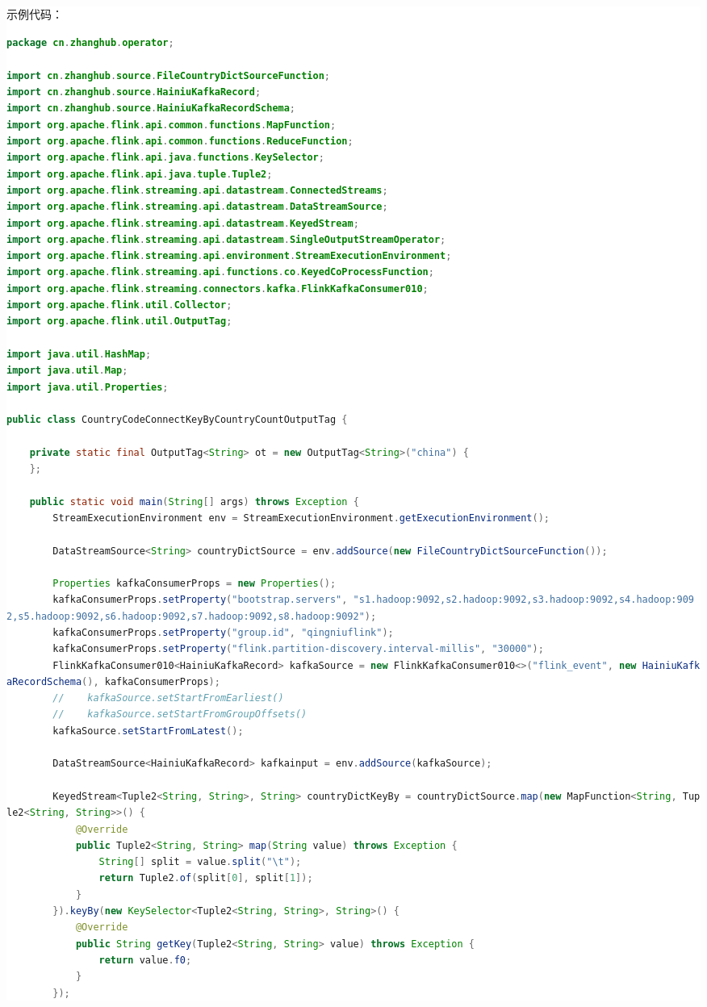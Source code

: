 
示例代码：

```java
package cn.zhanghub.operator;

import cn.zhanghub.source.FileCountryDictSourceFunction;
import cn.zhanghub.source.HainiuKafkaRecord;
import cn.zhanghub.source.HainiuKafkaRecordSchema;
import org.apache.flink.api.common.functions.MapFunction;
import org.apache.flink.api.common.functions.ReduceFunction;
import org.apache.flink.api.java.functions.KeySelector;
import org.apache.flink.api.java.tuple.Tuple2;
import org.apache.flink.streaming.api.datastream.ConnectedStreams;
import org.apache.flink.streaming.api.datastream.DataStreamSource;
import org.apache.flink.streaming.api.datastream.KeyedStream;
import org.apache.flink.streaming.api.datastream.SingleOutputStreamOperator;
import org.apache.flink.streaming.api.environment.StreamExecutionEnvironment;
import org.apache.flink.streaming.api.functions.co.KeyedCoProcessFunction;
import org.apache.flink.streaming.connectors.kafka.FlinkKafkaConsumer010;
import org.apache.flink.util.Collector;
import org.apache.flink.util.OutputTag;

import java.util.HashMap;
import java.util.Map;
import java.util.Properties;

public class CountryCodeConnectKeyByCountryCountOutputTag {

    private static final OutputTag<String> ot = new OutputTag<String>("china") {
    };

    public static void main(String[] args) throws Exception {
        StreamExecutionEnvironment env = StreamExecutionEnvironment.getExecutionEnvironment();

        DataStreamSource<String> countryDictSource = env.addSource(new FileCountryDictSourceFunction());

        Properties kafkaConsumerProps = new Properties();
        kafkaConsumerProps.setProperty("bootstrap.servers", "s1.hadoop:9092,s2.hadoop:9092,s3.hadoop:9092,s4.hadoop:9092,s5.hadoop:9092,s6.hadoop:9092,s7.hadoop:9092,s8.hadoop:9092");
        kafkaConsumerProps.setProperty("group.id", "qingniuflink");
        kafkaConsumerProps.setProperty("flink.partition-discovery.interval-millis", "30000");
        FlinkKafkaConsumer010<HainiuKafkaRecord> kafkaSource = new FlinkKafkaConsumer010<>("flink_event", new HainiuKafkaRecordSchema(), kafkaConsumerProps);
        //    kafkaSource.setStartFromEarliest()
        //    kafkaSource.setStartFromGroupOffsets()
        kafkaSource.setStartFromLatest();

        DataStreamSource<HainiuKafkaRecord> kafkainput = env.addSource(kafkaSource);

        KeyedStream<Tuple2<String, String>, String> countryDictKeyBy = countryDictSource.map(new MapFunction<String, Tuple2<String, String>>() {
            @Override
            public Tuple2<String, String> map(String value) throws Exception {
                String[] split = value.split("\t");
                return Tuple2.of(split[0], split[1]);
            }
        }).keyBy(new KeySelector<Tuple2<String, String>, String>() {
            @Override
            public String getKey(Tuple2<String, String> value) throws Exception {
                return value.f0;
            }
        });

```